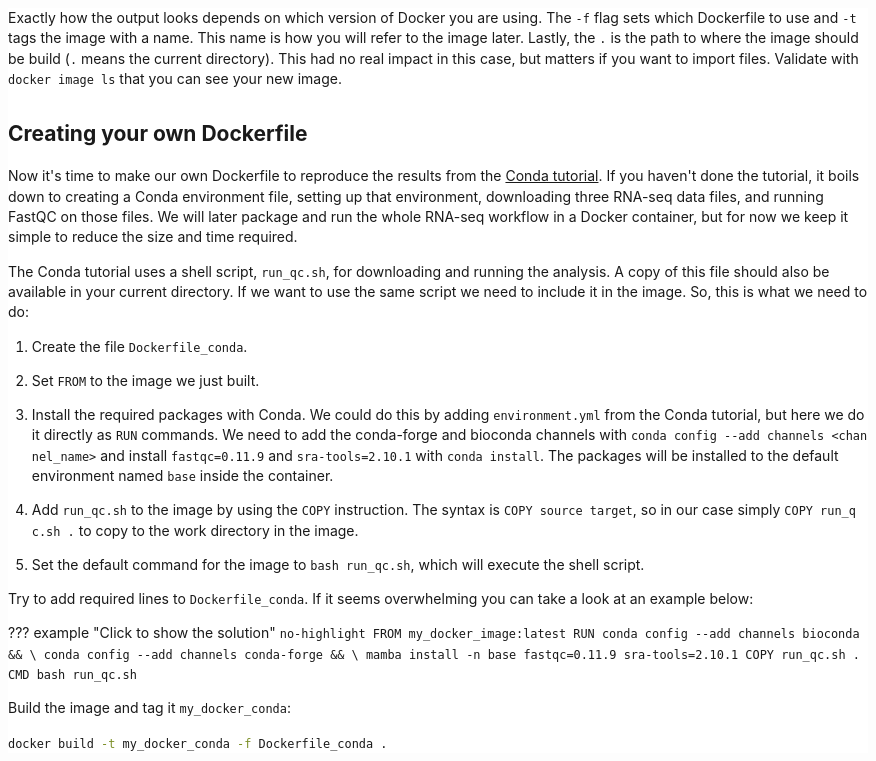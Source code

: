 Exactly how the output looks depends on which version of Docker you are using.
The `-f` flag sets which Dockerfile to use and `-t` tags the image with a name.
This name is how you will refer to the image later. Lastly, the `.` is the path
to where the image should be build (`.` means the current directory). This had
no real impact in this case, but matters if you want to import files. Validate
with `docker image ls` that you can see your new image.

## Creating your own Dockerfile

Now it's time to make our own Dockerfile to reproduce the results from the
[Conda tutorial](conda-3-projects). If you haven't done the tutorial,
it boils down to creating a Conda environment file, setting up that
environment, downloading three RNA-seq data files, and running FastQC on those
files. We will later package and run the whole RNA-seq workflow in a Docker
container, but for now we keep it simple to reduce the size and time required.

The Conda tutorial uses a shell script, `run_qc.sh`, for downloading and
running the analysis. A copy of this file should also be available in your
current directory. If we want to use the same script we need to include it in
the image. So, this is what we need to do:

1. Create the file `Dockerfile_conda`.

2. Set `FROM` to the image we just built.

3. Install the required packages with Conda. We could do this by adding
   `environment.yml` from the Conda tutorial, but here we do it directly as
   `RUN` commands. We need to add the conda-forge and bioconda channels with
   `conda config --add channels <channel_name>` and install `fastqc=0.11.9` and
   `sra-tools=2.10.1` with `conda install`. The packages will be installed to
   the default environment named `base` inside the container.

4. Add `run_qc.sh` to the image by using the `COPY` instruction. The syntax is
   `COPY source target`, so in our case simply `COPY run_qc.sh .` to copy to
   the work directory in the image.

5. Set the default command for the image to `bash run_qc.sh`, which will
   execute the shell script.

Try to add required lines to `Dockerfile_conda`. If it seems overwhelming you
can take a look at an example below:

??? example "Click to show the solution"
    ```no-highlight
    FROM my_docker_image:latest
    RUN conda config --add channels bioconda && \
        conda config --add channels conda-forge && \
        mamba install -n base fastqc=0.11.9 sra-tools=2.10.1
    COPY run_qc.sh .
    CMD bash run_qc.sh
    ```

Build the image and tag it `my_docker_conda`:

```bash
docker build -t my_docker_conda -f Dockerfile_conda .
```
